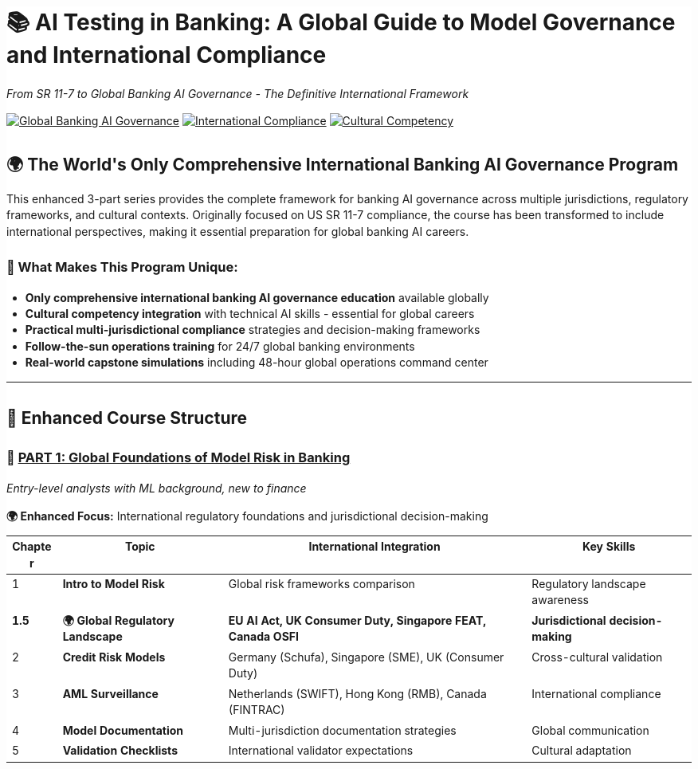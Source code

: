 
# 📚 AI Testing in Banking: A Global Guide to Model Governance and International Compliance

*From SR 11-7 to Global Banking AI Governance - The Definitive International Framework*

[![Global Banking AI Governance](https://img.shields.io/badge/Global%20Banking%20AI-Governance%20Framework-blue)](https://github.com/RudyMartin/genai-2026)
[![International Compliance](https://img.shields.io/badge/International-Compliance%20Ready-green)](https://github.com/RudyMartin/genai-2026)
[![Cultural Competency](https://img.shields.io/badge/Cultural-Competency%20Integrated-orange)](https://github.com/RudyMartin/genai-2026)

## 🌍 **The World's Only Comprehensive International Banking AI Governance Program**

This enhanced 3-part series provides the complete framework for banking AI governance across multiple jurisdictions, regulatory frameworks, and cultural contexts. Originally focused on US SR 11-7 compliance, the course has been transformed to include international perspectives, making it essential preparation for global banking AI careers.

### **🎯 What Makes This Program Unique:**
- **Only comprehensive international banking AI governance education** available globally
- **Cultural competency integration** with technical AI skills - essential for global careers
- **Practical multi-jurisdictional compliance** strategies and decision-making frameworks
- **Follow-the-sun operations training** for 24/7 global banking environments
- **Real-world capstone simulations** including 48-hour global operations command center

---

## 📖 **Enhanced Course Structure**

### **📘 [PART 1: Global Foundations of Model Risk in Banking](./Handbook/part-1/)**
*Entry-level analysts with ML background, new to finance*

**🌍 Enhanced Focus:** International regulatory foundations and jurisdictional decision-making

| Chapter | Topic | International Integration | Key Skills |
|---------|-------|---------------------------|------------|
| 1 | **Intro to Model Risk** | Global risk frameworks comparison | Regulatory landscape awareness |
| **1.5** | **🌍 Global Regulatory Landscape** | **EU AI Act, UK Consumer Duty, Singapore FEAT, Canada OSFI** | **Jurisdictional decision-making** |
| 2 | **Credit Risk Models** | Germany (Schufa), Singapore (SME), UK (Consumer Duty) | Cross-cultural validation |
| 3 | **AML Surveillance** | Netherlands (SWIFT), Hong Kong (RMB), Canada (FINTRAC) | International compliance |
| 4 | **Model Documentation** | Multi-jurisdiction documentation strategies | Global communication |
| 5 | **Validation Checklists** | International validator expectations | Cultural adaptation |
